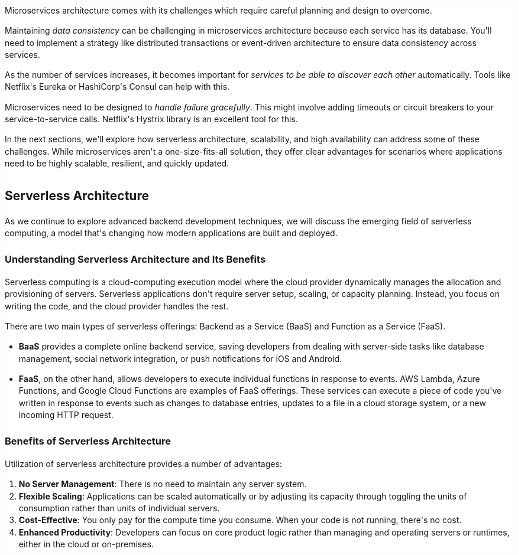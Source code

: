 Microservices architecture comes with its challenges which require careful planning and design to overcome.

Maintaining *data consistency* can be challenging in microservices architecture because each service has its database. You'll need to implement a strategy like distributed transactions or event-driven architecture to ensure data consistency across services.

As the number of services increases, it becomes important for *services to be able to discover each other* automatically. Tools like Netflix's Eureka or HashiCorp's Consul can help with this.

Microservices need to be designed to *handle failure gracefully*. This might involve adding timeouts or circuit breakers to your service-to-service calls. Netflix's Hystrix library is an excellent tool for this.

In the next sections, we'll explore how serverless architecture, scalability, and high availability can address some of these challenges. While microservices aren't a one-size-fits-all solution, they offer clear advantages for scenarios where applications need to be highly scalable, resilient, and quickly updated.

## Serverless Architecture

As we continue to explore advanced backend development techniques, we will discuss the emerging field of serverless computing, a model that's changing how modern applications are built and deployed.

### Understanding Serverless Architecture and Its Benefits

Serverless computing is a cloud-computing execution model where the cloud provider dynamically manages the allocation and provisioning of servers. Serverless applications don't require server setup, scaling, or capacity planning. Instead, you focus on writing the code, and the cloud provider handles the rest.

There are two main types of serverless offerings: Backend as a Service (BaaS) and Function as a Service (FaaS).

* **BaaS** provides a complete online backend service, saving developers from dealing with server-side tasks like database management, social network integration, or push notifications for iOS and Android.

* **FaaS**, on the other hand, allows developers to execute individual functions in response to events. AWS Lambda, Azure Functions, and Google Cloud Functions are examples of FaaS offerings. These services can execute a piece of code you've written in response to events such as changes to database entries, updates to a file in a cloud storage system, or a new incoming HTTP request.

### Benefits of Serverless Architecture

Utilization of serverless architecture provides a number of advantages:

1. **No Server Management**: There is no need to maintain any server system.
2. **Flexible Scaling**: Applications can be scaled automatically or by adjusting its capacity through toggling the units of consumption rather than units of individual servers.
3. **Cost-Effective**: You only pay for the compute time you consume. When your code is not running, there's no cost.
4. **Enhanced Productivity**: Developers can focus on core product logic rather than managing and operating servers or runtimes, either in the cloud or on-premises.
